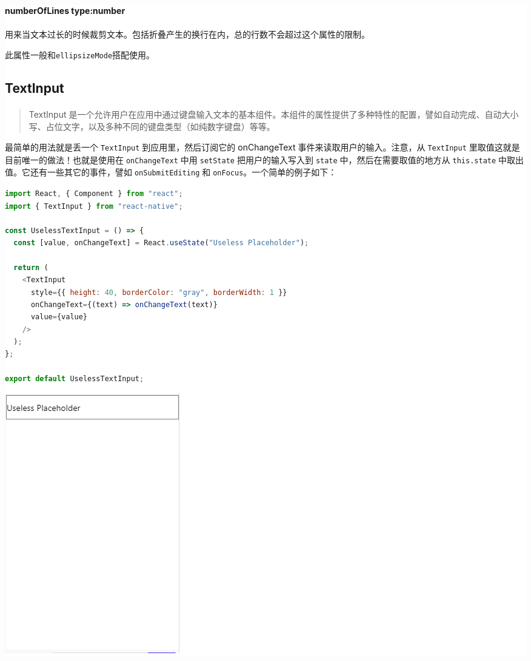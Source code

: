 #### numberOfLines type:number

用来当文本过长的时候裁剪文本。包括折叠产生的换行在内，总的行数不会超过这个属性的限制。

此属性一般和`ellipsizeMode`搭配使用。

## TextInput

> TextInput 是一个允许用户在应用中通过键盘输入文本的基本组件。本组件的属性提供了多种特性的配置，譬如自动完成、自动大小写、占位文字，以及多种不同的键盘类型（如纯数字键盘）等等。

最简单的用法就是丢一个 `TextInput` 到应用里，然后订阅它的 onChangeText 事件来读取用户的输入。注意，从 `TextInput` 里取值这就是目前唯一的做法！也就是使用在 `onChangeText` 中用 `setState` 把用户的输入写入到 `state` 中，然后在需要取值的地方从 `this.state` 中取出值。它还有一些其它的事件，譬如 `onSubmitEditing` 和 `onFocus`。一个简单的例子如下：

```js
import React, { Component } from "react";
import { TextInput } from "react-native";

const UselessTextInput = () => {
  const [value, onChangeText] = React.useState("Useless Placeholder");

  return (
    <TextInput
      style={{ height: 40, borderColor: "gray", borderWidth: 1 }}
      onChangeText={(text) => onChangeText(text)}
      value={value}
    />
  );
};

export default UselessTextInput;
```

![Text组件代码运行实例图片](../assets/imgs/rn-textinput.png)
